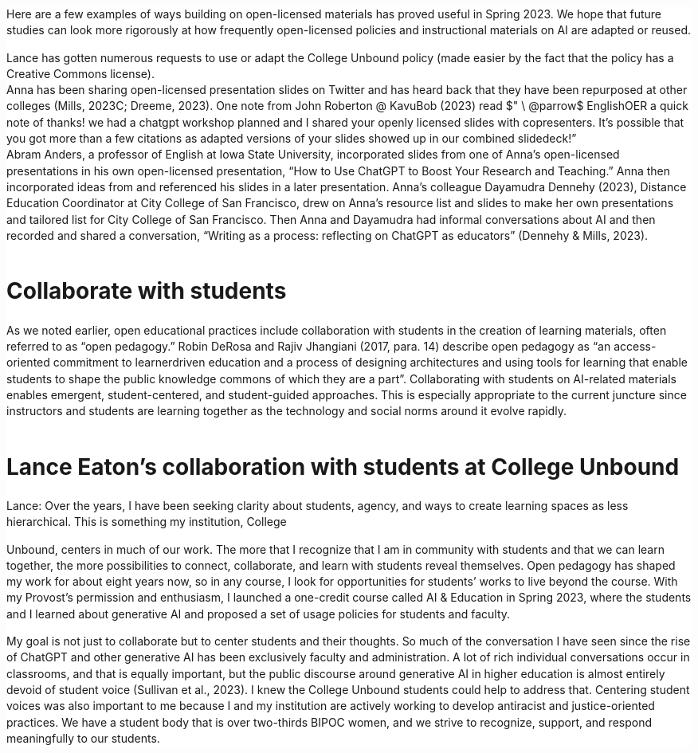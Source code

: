 Here are a few examples of ways building on open-licensed materials has proved useful in Spring 2023. We hope that future studies can look more rigorously at how frequently open-licensed policies and instructional materials on AI are adapted or reused.

Lance has gotten numerous requests to use or adapt the College Unbound policy (made easier by the fact that the policy has a Creative Commons license).   
Anna has been sharing open-licensed presentation slides on Twitter and has heard back that they have been repurposed at other colleges (Mills, $2 0 2 3 \mathsf C ;$ Dreeme, 2023). One note from John Roberton $@$ KavuBob (2023) read $" \ @parrow$ EnglishOER a quick note of thanks! we had a chatgpt workshop planned and I shared your openly licensed slides with copresenters. It’s possible that you got more than a few citations as adapted versions of your slides showed up in our combined slidedeck!”   
Abram Anders, a professor of English at Iowa State University, incorporated slides from one of Anna’s open-licensed presentations in his own open-licensed presentation, “How to Use ChatGPT to Boost Your Research and Teaching.” Anna then incorporated ideas from and referenced his slides in a later presentation. Anna’s colleague Dayamudra Dennehy (2023), Distance Education Coordinator at City College of San Francisco, drew on Anna’s resource list and slides to make her own presentations and tailored list for City College of San Francisco. Then Anna and Dayamudra had informal conversations about AI and then recorded and shared a conversation, “Writing as a process: reflecting on ChatGPT as educators” (Dennehy & Mills, 2023).

# Collaborate with students

As we noted earlier, open educational practices include collaboration with students in the creation of learning materials, often referred to as “open pedagogy.” Robin DeRosa and Rajiv Jhangiani (2017, para. 14) describe open pedagogy as “an access-oriented commitment to learnerdriven education and a process of designing architectures and using tools for learning that enable students to shape the public knowledge commons of which they are a part”. Collaborating with students on AI-related materials enables emergent, student-centered, and student-guided approaches. This is especially appropriate to the current juncture since instructors and students are learning together as the technology and social norms around it evolve rapidly.

# Lance Eaton’s collaboration with students at College Unbound

Lance: Over the years, I have been seeking clarity about students, agency, and ways to create learning spaces as less hierarchical. This is something my institution, College

Unbound, centers in much of our work. The more that I recognize that I am in community with students and that we can learn together, the more possibilities to connect, collaborate, and learn with students reveal themselves. Open pedagogy has shaped my work for about eight years now, so in any course, I look for opportunities for students’ works to live beyond the course. With my Provost’s permission and enthusiasm, I launched a one-credit course called AI & Education in Spring 2023, where the students and I learned about generative AI and proposed a set of usage policies for students and faculty.

My goal is not just to collaborate but to center students and their thoughts. So much of the conversation I have seen since the rise of ChatGPT and other generative AI has been exclusively faculty and administration. A lot of rich individual conversations occur in classrooms, and that is equally important, but the public discourse around generative AI in higher education is almost entirely devoid of student voice (Sullivan et al., 2023). I knew the College Unbound students could help to address that. Centering student voices was also important to me because I and my institution are actively working to develop antiracist and justice-oriented practices. We have a student body that is over two-thirds BIPOC women, and we strive to recognize, support, and respond meaningfully to our students.
